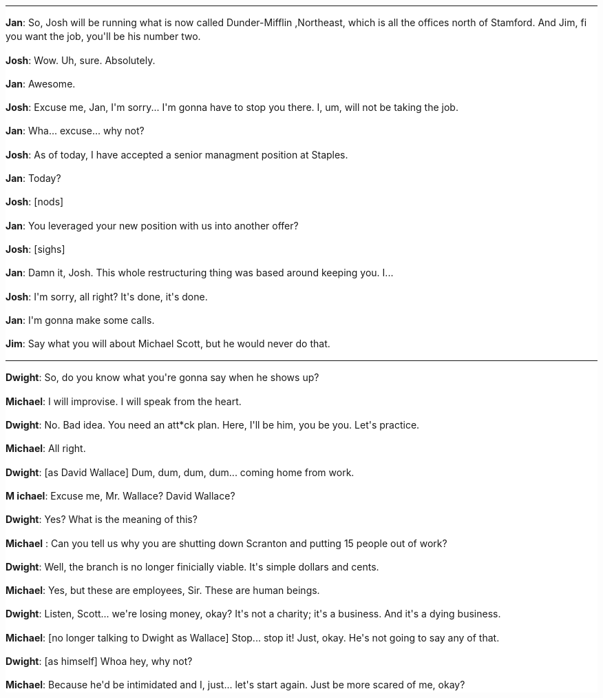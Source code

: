  

* * *

**Jan**: So, Josh will be running what is now called Dunder-Mifflin ,Northeast, which is all the offices north of Stamford. And Jim, fi you want the job, you'll be his number two.  
  
**Josh**: Wow. Uh, sure. Absolutely.  
  
**Jan**: Awesome.  
  
**Josh**: Excuse me, Jan, I'm sorry... I'm gonna have to stop you there. I, um, will not be taking the job.  
  
**Jan**: Wha... excuse... why not?  
  
**Josh**: As of today, I have accepted a senior managment position at Staples.  
  
**Jan**: Today?  
  
**Josh**: \[nods\]  
  
**Jan**: You leveraged your new position with us into another offer?  
  
**Josh**: \[sighs\]  
  
**Jan**: Damn it, Josh. This whole restructuring thing was based around keeping you. I...  
  
**Josh**: I'm sorry, all right? It's done, it's done.  
  
**Jan**: I'm gonna make some calls.  
  
**Jim**: Say what you will about Michael Scott, but he would never do that.  

* * *

**Dwight**: So, do you know what you're gonna say when he shows up?  
  
**Michael**: I will improvise. I will speak from the heart.  
  
**Dwight**: No. Bad idea. You need an att\*ck plan. Here, I'll be him, you be you. Let's practice.  
  
**Michael**: All right.  
  
**Dwight**: \[as David Wallace\] Dum, dum, dum, dum... coming home from work.  
  
**M ichael**: Excuse me, Mr. Wallace? David Wallace?  
  
**Dwight**: Yes? What is the meaning of this?  
  
**Michael** : Can you tell us why you are shutting down Scranton and putting 15 people out of work?  
  
**Dwight**: Well, the branch is no longer finicially viable. It's simple dollars and cents.  
  
**Michael**: Yes, but these are employees, Sir. These are human beings.  
  
**Dwight**: Listen, Scott... we're losing money, okay? It's not a charity; it's a business. And it's a dying business.  
  
**Michael**: \[no longer talking to Dwight as Wallace\] Stop... stop it! Just, okay. He's not going to say any of that.  
  
**Dwight**: \[as himself\] Whoa hey, why not?  
  
**Michael**: Because he'd be intimidated and I, just... let's start again. Just be more scared of me, okay?  
  